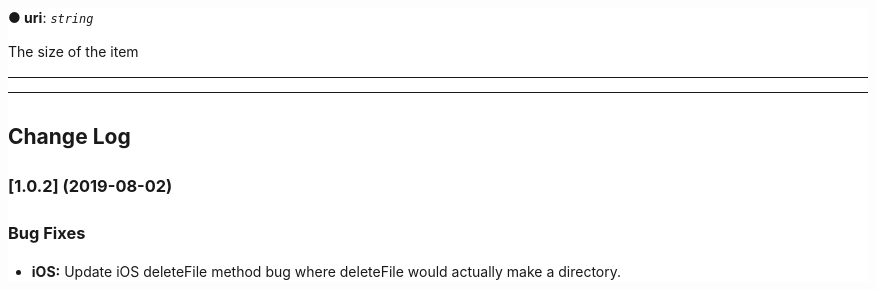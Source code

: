 **● uri**: *`string`*

The size of the item

* * *

* * *

## Change Log

### \[1.0.2\] (2019-08-02)

### Bug Fixes

* **iOS:** Update iOS deleteFile method bug where deleteFile would actually make a directory.